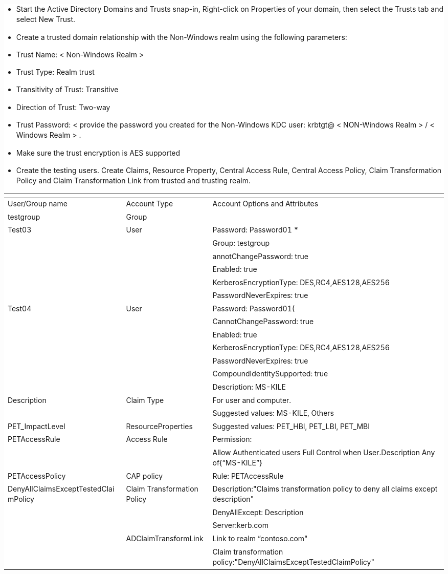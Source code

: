* Start the Active Directory Domains and Trusts snap-in, Right-click on Properties of your domain, then select the Trusts tab and select New Trust.

* Create a trusted domain relationship with the Non-Windows realm using the following parameters:

* Trust Name:  &#60; Non-Windows Realm  &#62; 

* Trust Type: Realm trust

* Transitivity of Trust: Transitive 

* Direction of Trust: Two-way

* Trust Password:  &#60; provide the password you created for the Non-Windows KDC user: krbtgt@ &#60; NON-Windows Realm &#62; / &#60; Windows Realm &#62; .

* Make sure the trust encryption is AES supported

* Create the testing users. Create Claims, Resource Property, Central Access Rule, Central Access Policy, Claim Transformation Policy and Claim Transformation Link from trusted and trusting realm.

| &#32;| &#32;| &#32; |
| -------------| -------------| ------------- |
| User/Group name| Account Type| Account Options and Attributes| 
| testgroup| Group|  | 
| Test03| User| Password: Password01 &#42; | 
| | | Group: testgroup| 
| | | annotChangePassword: true| 
| | | Enabled: true| 
| | | KerberosEncryptionType: DES,RC4,AES128,AES256 | 
| | | PasswordNeverExpires: true| 
| Test04| User| Password: Password01(| 
| | | CannotChangePassword: true| 
| | | Enabled: true| 
| | | KerberosEncryptionType: DES,RC4,AES128,AES256 | 
| | | PasswordNeverExpires: true| 
| | | CompoundIdentitySupported: true| 
| | | Description: MS-KILE| 
| Description| Claim Type| For user and computer.| 
| | | Suggested values: MS-KILE, Others| 
| PET_ImpactLevel| ResourceProperties| Suggested values: PET_HBI, PET_LBI, PET_MBI| 
| PETAccessRule| Access Rule| Permission:| 
| | | Allow Authenticated users Full Control when User.Description Any of{“MS-KILE”}| 
| PETAccessPolicy| CAP policy| Rule: PETAccessRule| 
| DenyAllClaimsExceptTestedClaimPolicy| Claim Transformation Policy| Description:"Claims transformation policy to deny all claims except description"| 
| | | DenyAllExcept: Description| 
| | | Server:kerb.com| 
|  | ADClaimTransformLink| Link to realm “contoso.com" | 
| | | Claim transformation policy:"DenyAllClaimsExceptTestedClaimPolicy" | 